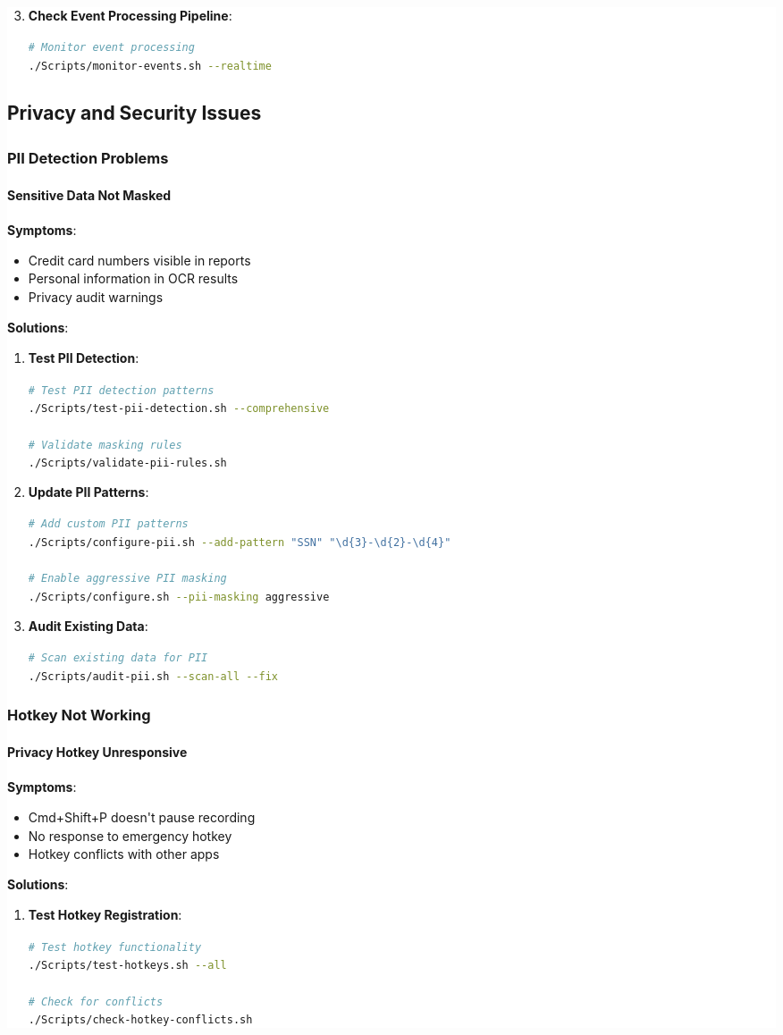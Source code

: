 3. **Check Event Processing Pipeline**:
   ```bash
   # Monitor event processing
   ./Scripts/monitor-events.sh --realtime
   ```

## Privacy and Security Issues

### PII Detection Problems

#### Sensitive Data Not Masked

**Symptoms**:
- Credit card numbers visible in reports
- Personal information in OCR results
- Privacy audit warnings

**Solutions**:

1. **Test PII Detection**:
   ```bash
   # Test PII detection patterns
   ./Scripts/test-pii-detection.sh --comprehensive
   
   # Validate masking rules
   ./Scripts/validate-pii-rules.sh
   ```

2. **Update PII Patterns**:
   ```bash
   # Add custom PII patterns
   ./Scripts/configure-pii.sh --add-pattern "SSN" "\d{3}-\d{2}-\d{4}"
   
   # Enable aggressive PII masking
   ./Scripts/configure.sh --pii-masking aggressive
   ```

3. **Audit Existing Data**:
   ```bash
   # Scan existing data for PII
   ./Scripts/audit-pii.sh --scan-all --fix
   ```

### Hotkey Not Working

#### Privacy Hotkey Unresponsive

**Symptoms**:
- Cmd+Shift+P doesn't pause recording
- No response to emergency hotkey
- Hotkey conflicts with other apps

**Solutions**:

1. **Test Hotkey Registration**:
   ```bash
   # Test hotkey functionality
   ./Scripts/test-hotkeys.sh --all
   
   # Check for conflicts
   ./Scripts/check-hotkey-conflicts.sh
   ```
